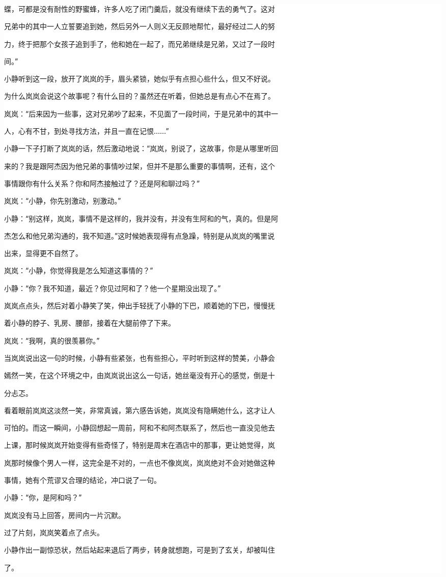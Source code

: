 蝶，可都是没有耐性的野蜜蜂，许多人吃了闭门羹后，就没有继续下去的勇气了。这对

兄弟中的其中一人立誓要追到她，然后另外一人则义无反顾地帮忙，最好经过二人的努

力，终于把那个女孩子追到手了，他和她在一起了，而兄弟继续是兄弟，又过了一段时

间。”

小静听到这一段，放开了岚岚的手，眉头紧锁，她似乎有点担心些什么，但又不好说。

为什么岚岚会说这个故事呢？有什么目的？虽然还在听着，但她总是有点心不在焉了。

岚岚：“后来因为一些事，这对兄弟吵了起来，不见面了一段时间，于是兄弟中的其中一

人，心有不甘，到处寻找方法，并且一直在记恨……”

小静一下子打断了岚岚的话，然后激动地说：“岚岚，别说了，这故事，你是从哪里听回

来的？我是跟阿杰因为他兄弟的事情吵过架，但并不是那么重要的事情啊，还有，这个

事情跟你有什么关系？你和阿杰接触过了？还是阿和聊过吗？”

岚岚：“小静，你先别激动，别激动。”

小静：“别这样，岚岚，事情不是这样的，我并没有，并没有生阿和的气，真的。但是阿

杰怎么和他兄弟沟通的，我不知道。”这时候她表现得有点急躁，特别是从岚岚的嘴里说

出来，显得更不自然了。

岚岚：“小静，你觉得我是怎么知道这事情的？”

小静：“你？我不知道，最近？你见过阿和了？他一个星期没出现了。”

岚岚点点头，然后对着小静笑了笑，伸出手轻抚了小静的下巴，顺着她的下巴，慢慢抚

着小静的脖子、乳房、腰部，接着在大腿前停了下来。

岚岚：“我啊，真的很羡慕你。”

当岚岚说出这一句的时候，小静有些紧张，也有些担心，平时听到这样的赞美，小静会

嫣然一笑，在这个环境之中，由岚岚说出这么一句话，她丝毫没有开心的感觉，倒是十

分忐忑。

看着眼前岚岚这淡然一笑，非常真诚，第六感告诉她，岚岚没有隐瞒她什么，这才让人

可怕的。而这一瞬间，小静回想起一周前，阿和不和阿杰联系了，然后也一直没见他去

上课，那时候岚岚开始变得有些奇怪了，特别是周末在酒店中的那事，更让她觉得，岚

岚那时候像个男人一样，这完全是不对的，一点也不像岚岚，岚岚绝对不会对她做这种

事情，她有个荒谬又合理的结论，冲口说了一句。

小静：“你，是阿和吗？”

岚岚没有马上回答，房间内一片沉默。

过了片刻，岚岚笑着点了点头。

小静作出一副惊恐状，然后站起来退后了两步，转身就想跑，可是到了玄关，却被叫住

了。
